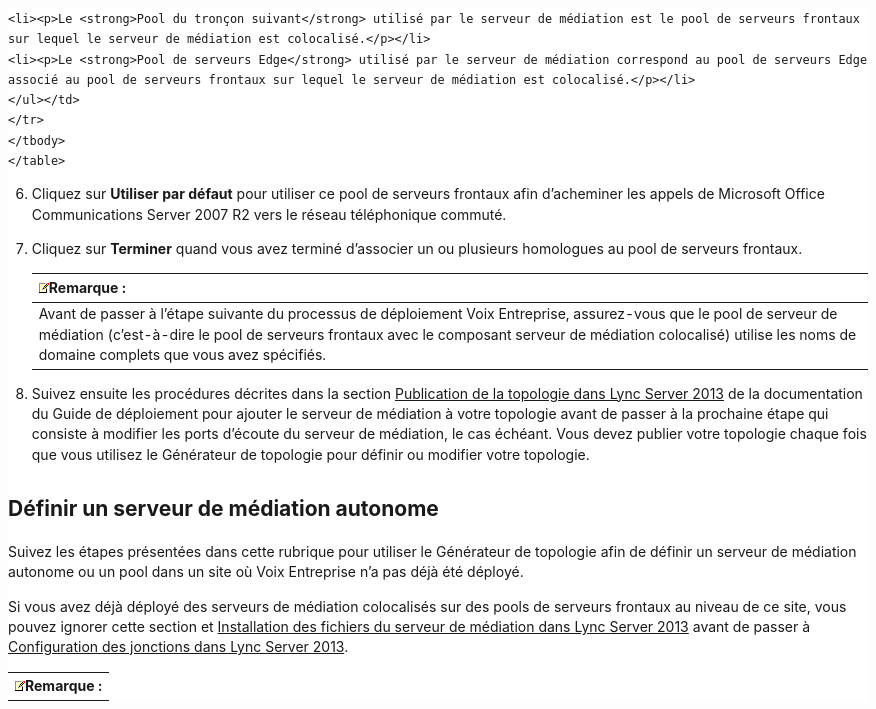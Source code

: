     <li><p>Le <strong>Pool du tronçon suivant</strong> utilisé par le serveur de médiation est le pool de serveurs frontaux sur lequel le serveur de médiation est colocalisé.</p></li>
    <li><p>Le <strong>Pool de serveurs Edge</strong> utilisé par le serveur de médiation correspond au pool de serveurs Edge associé au pool de serveurs frontaux sur lequel le serveur de médiation est colocalisé.</p></li>
    </ul></td>
    </tr>
    </tbody>
    </table>


6.  Cliquez sur **Utiliser par défaut** pour utiliser ce pool de serveurs frontaux afin d’acheminer les appels de Microsoft Office Communications Server 2007 R2 vers le réseau téléphonique commuté.

7.  Cliquez sur **Terminer** quand vous avez terminé d’associer un ou plusieurs homologues au pool de serveurs frontaux.
    
    <table>
    <thead>
    <tr class="header">
    <th><img src="images/Gg398920.note(OCS.15).gif" title="note" alt="note" />Remarque :</th>
    </tr>
    </thead>
    <tbody>
    <tr class="odd">
    <td>Avant de passer à l’étape suivante du processus de déploiement Voix Entreprise, assurez-vous que le pool de serveur de médiation (c’est-à-dire le pool de serveurs frontaux avec le composant serveur de médiation colocalisé) utilise les noms de domaine complets que vous avez spécifiés.</td>
    </tr>
    </tbody>
    </table>


8.  Suivez ensuite les procédures décrites dans la section [Publication de la topologie dans Lync Server 2013](lync-server-2013-publish-the-topology.md) de la documentation du Guide de déploiement pour ajouter le serveur de médiation à votre topologie avant de passer à la prochaine étape qui consiste à modifier les ports d’écoute du serveur de médiation, le cas échéant. Vous devez publier votre topologie chaque fois que vous utilisez le Générateur de topologie pour définir ou modifier votre topologie.

## Définir un serveur de médiation autonome

Suivez les étapes présentées dans cette rubrique pour utiliser le Générateur de topologie afin de définir un serveur de médiation autonome ou un pool dans un site où Voix Entreprise n’a pas déjà été déployé.

Si vous avez déjà déployé des serveurs de médiation colocalisés sur des pools de serveurs frontaux au niveau de ce site, vous pouvez ignorer cette section et [Installation des fichiers du serveur de médiation dans Lync Server 2013](lync-server-2013-install-the-files-for-mediation-server.md) avant de passer à [Configuration des jonctions dans Lync Server 2013](lync-server-2013-configuring-trunks.md).

<table>
<thead>
<tr class="header">
<th><img src="images/Gg398920.note(OCS.15).gif" title="note" alt="note" />Remarque :</th>
</tr>
</thead>
<tbody>
<tr class="odd">